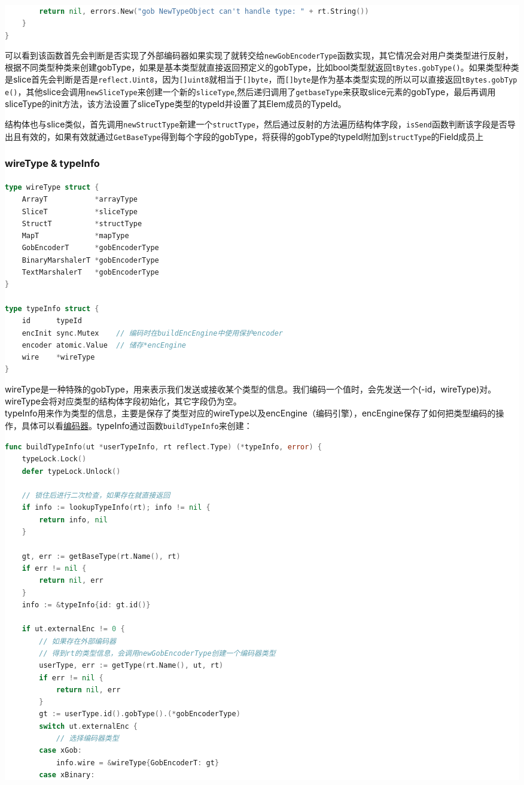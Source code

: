 ```Go
		return nil, errors.New("gob NewTypeObject can't handle type: " + rt.String())
	}
}
```
可以看到该函数首先会判断是否实现了外部编码器如果实现了就转交给`newGobEncoderType`函数实现，其它情况会对用户类类型进行反射，根据不同类型种类来创建gobType，如果是基本类型就直接返回预定义的gobType，比如bool类型就返回`tBytes.gobType()`。如果类型种类是slice首先会判断是否是`reflect.Uint8`，因为`[]uint8`就相当于`[]byte`，而`[]byte`是作为基本类型实现的所以可以直接返回`tBytes.gobType()`，其他slice会调用`newSliceType`来创建一个新的`sliceType`,然后递归调用了`getbaseType`来获取slice元素的gobType，最后再调用sliceType的init方法，该方法设置了sliceType类型的typeId并设置了其Elem成员的TypeId。 
 
结构体也与slice类似，首先调用`newStructType`新建一个`structType`，然后通过反射的方法遍历结构体字段，`isSend`函数判断该字段是否导出且有效的，如果有效就通过`GetBaseType`得到每个字段的gobType，将获得的gobType的typeId附加到`structType`的Field成员上

### wireType & typeInfo
```Go
type wireType struct {
	ArrayT           *arrayType
	SliceT           *sliceType
	StructT          *structType
	MapT             *mapType
	GobEncoderT      *gobEncoderType
	BinaryMarshalerT *gobEncoderType
	TextMarshalerT   *gobEncoderType
}

type typeInfo struct {
	id      typeId
	encInit sync.Mutex    // 编码时在buildEncEngine中使用保护encoder
	encoder atomic.Value  // 储存*encEngine 
	wire    *wireType
}
```
wireType是一种特殊的gobType，用来表示我们发送或接收某个类型的信息。我们编码一个值时，会先发送一个(-id，wireType)对。wireType会将对应类型的结构体字段初始化，其它字段仍为空。  
typeInfo用来作为类型的信息，主要是保存了类型对应的wireType以及encEngine（编码引擎），encEngine保存了如何把类型编码的操作，具体可以看[编码器](#编码器)。typeInfo通过函数`buildTypeInfo`来创建：
```Go
func buildTypeInfo(ut *userTypeInfo, rt reflect.Type) (*typeInfo, error) {
	typeLock.Lock()
	defer typeLock.Unlock()

	// 锁住后进行二次检查，如果存在就直接返回
	if info := lookupTypeInfo(rt); info != nil {
		return info, nil
	}

	gt, err := getBaseType(rt.Name(), rt)
	if err != nil {
		return nil, err
	}
	info := &typeInfo{id: gt.id()}

	if ut.externalEnc != 0 {
		// 如果存在外部编码器
		// 得到rt的类型信息，会调用newGobEncoderType创建一个编码器类型
		userType, err := getType(rt.Name(), ut, rt)
		if err != nil {
			return nil, err
		}
		gt := userType.id().gobType().(*gobEncoderType)
		switch ut.externalEnc {
			// 选择编码器类型
		case xGob:
			info.wire = &wireType{GobEncoderT: gt}
		case xBinary:
```